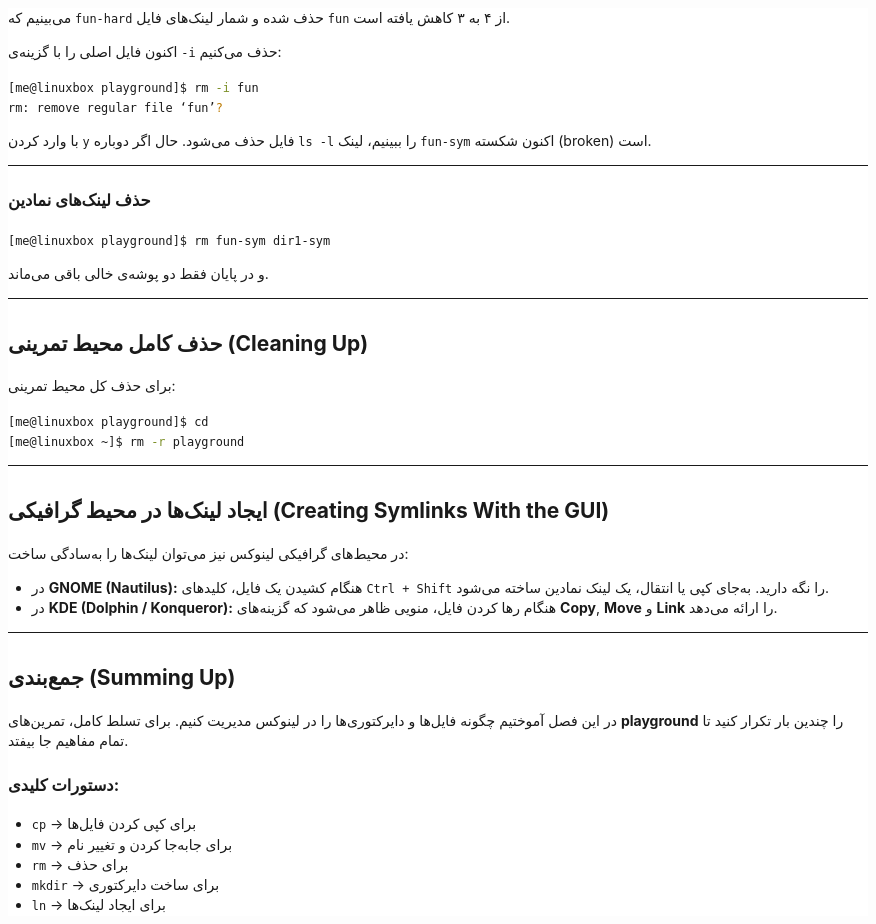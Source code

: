 می‌بینیم که `fun-hard` حذف شده و شمار لینک‌های فایل `fun` از ۴ به ۳ کاهش یافته است.

اکنون فایل اصلی را با گزینه‌ی `-i` حذف می‌کنیم:

```bash
[me@linuxbox playground]$ rm -i fun
rm: remove regular file ‘fun’?
```

با وارد کردن `y` فایل حذف می‌شود.
حال اگر دوباره `ls -l` را ببینیم، لینک `fun-sym` اکنون شکسته (broken) است.

---

### حذف لینک‌های نمادین

```bash
[me@linuxbox playground]$ rm fun-sym dir1-sym
```

و در پایان فقط دو پوشه‌ی خالی باقی می‌ماند.

---

## حذف کامل محیط تمرینی (Cleaning Up)

برای حذف کل محیط تمرینی:

```bash
[me@linuxbox playground]$ cd
[me@linuxbox ~]$ rm -r playground
```

---

## ایجاد لینک‌ها در محیط گرافیکی (Creating Symlinks With the GUI)

در محیط‌های گرافیکی لینوکس نیز می‌توان لینک‌ها را به‌سادگی ساخت:

* در **GNOME (Nautilus):** هنگام کشیدن یک فایل، کلیدهای `Ctrl + Shift` را نگه دارید.
  به‌جای کپی یا انتقال، یک لینک نمادین ساخته می‌شود.
* در **KDE (Dolphin / Konqueror):** هنگام رها کردن فایل، منویی ظاهر می‌شود که گزینه‌های **Copy**, **Move** و **Link** را ارائه می‌دهد.

---

## جمع‌بندی (Summing Up)

در این فصل آموختیم چگونه فایل‌ها و دایرکتوری‌ها را در لینوکس مدیریت کنیم.
برای تسلط کامل، تمرین‌های **playground** را چندین بار تکرار کنید تا تمام مفاهیم جا بیفتد.

### دستورات کلیدی:

* `cp` → برای کپی کردن فایل‌ها
* `mv` → برای جابه‌جا کردن و تغییر نام
* `rm` → برای حذف
* `mkdir` → برای ساخت دایرکتوری
* `ln` → برای ایجاد لینک‌ها
